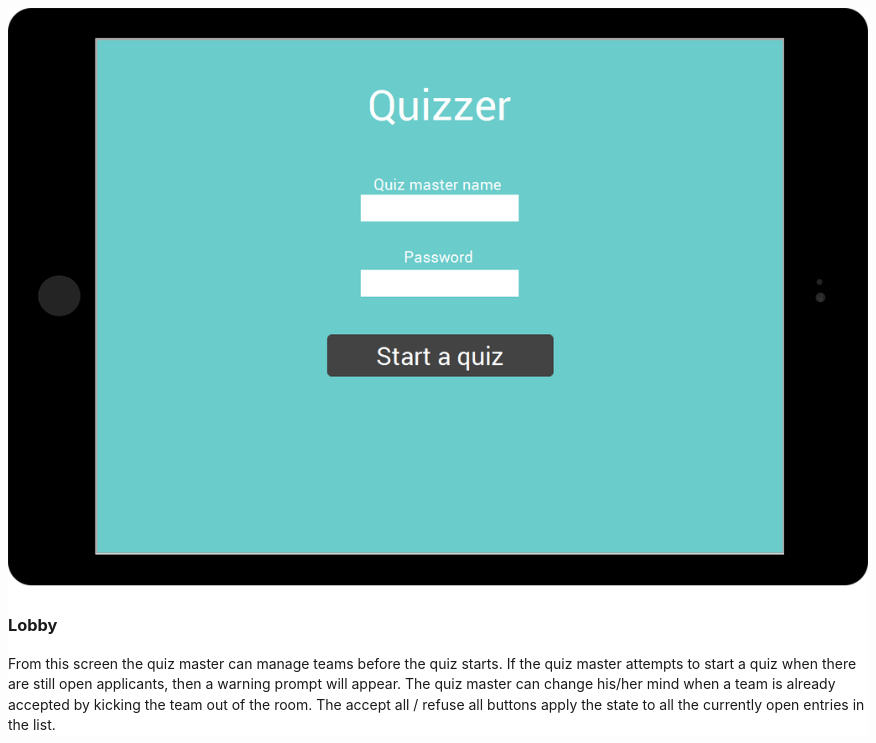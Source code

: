 ![Start screen](./Quiz%20master%20app/Screenshots/Start%20screen.png)
### Lobby
From this screen the quiz master can manage teams before the quiz starts. If the quiz master attempts to start a quiz when there are still open applicants,
then a warning prompt will appear. The quiz master can change his/her mind when a team is already accepted by kicking the team out of the room.
The accept all / refuse all buttons apply the state to all the currently open entries in the list.

